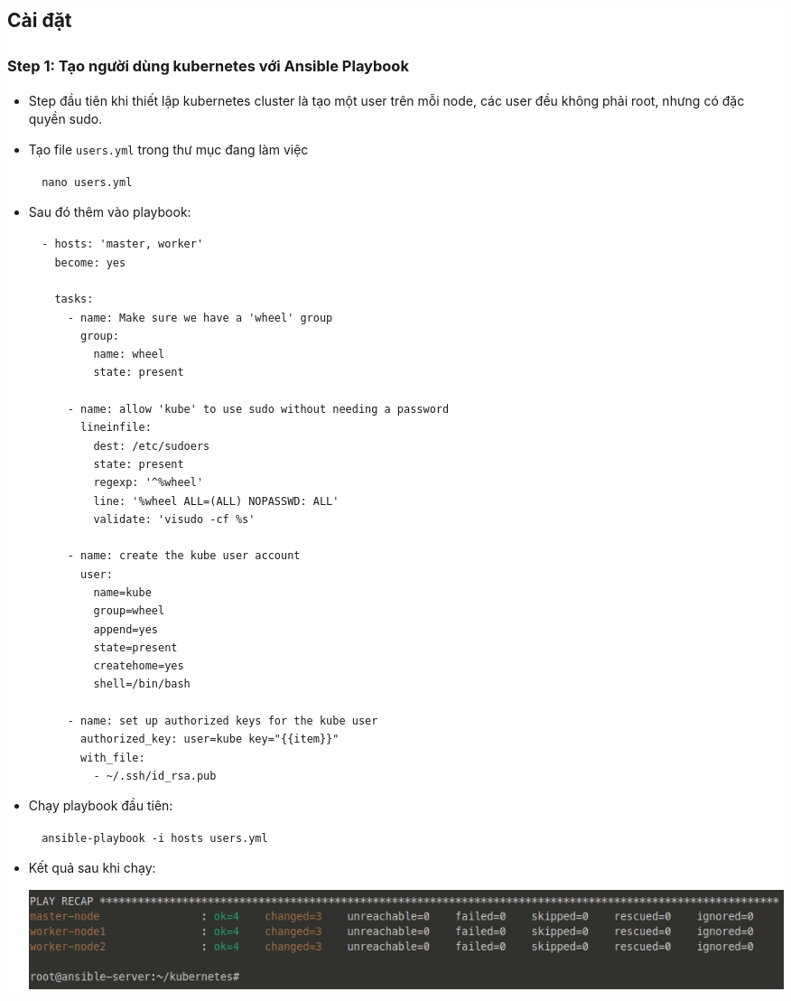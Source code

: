 ## Cài đặt

### Step 1: Tạo người dùng kubernetes với Ansible Playbook

- Step đầu tiên khi thiết lập kubernetes cluster là tạo một user trên mỗi node, các user đều không phải root, nhưng có đặc quyền sudo.

- Tạo file `users.yml` trong thư mục đang làm việc

        nano users.yml

- Sau đó thêm vào playbook:  

        - hosts: 'master, worker'
          become: yes

          tasks:
            - name: Make sure we have a 'wheel' group
              group:
                name: wheel
                state: present

            - name: allow 'kube' to use sudo without needing a password
              lineinfile:
                dest: /etc/sudoers
                state: present
                regexp: '^%wheel'
                line: '%wheel ALL=(ALL) NOPASSWD: ALL'
                validate: 'visudo -cf %s'
     
            - name: create the kube user account
              user: 
                name=kube
                group=wheel 
                append=yes 
                state=present 
                createhome=yes 
                shell=/bin/bash

            - name: set up authorized keys for the kube user
              authorized_key: user=kube key="{{item}}"
              with_file:
                - ~/.ssh/id_rsa.pub 

- Chạy playbook đầu tiên:  

        ansible-playbook -i hosts users.yml

- Kết quả sau khi chạy:

    ![users_recap](img/users_recap.png)
